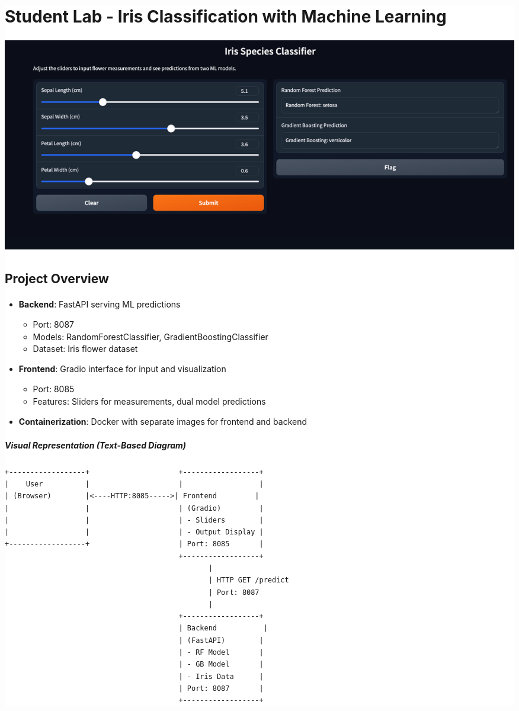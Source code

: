 
# Student Lab - Iris Classification with Machine Learning

![img1](./results.png)

## Project Overview

- **Backend**: FastAPI serving ML predictions
    - Port: 8087
    - Models: RandomForestClassifier, GradientBoostingClassifier
    - Dataset: Iris flower dataset

- **Frontend**: Gradio interface for input and visualization
    - Port: 8085
    - Features: Sliders for measurements, dual model predictions

- **Containerization**: Docker with separate images for frontend and backend

##### Visual Representation (Text-Based Diagram)

```
+------------------+                     +------------------+
|    User          |                     |                  |
| (Browser)        |<----HTTP:8085----->| Frontend         |
|                  |                     | (Gradio)         |
|                  |                     | - Sliders        |
|                  |                     | - Output Display |
+------------------+                     | Port: 8085       |
                                         +------------------+
                                                |
                                                | HTTP GET /predict
                                                | Port: 8087
                                                |
                                         +------------------+
                                         | Backend           |
                                         | (FastAPI)        |
                                         | - RF Model       |
                                         | - GB Model       |
                                         | - Iris Data      |
                                         | Port: 8087       |
                                         +------------------+

```
